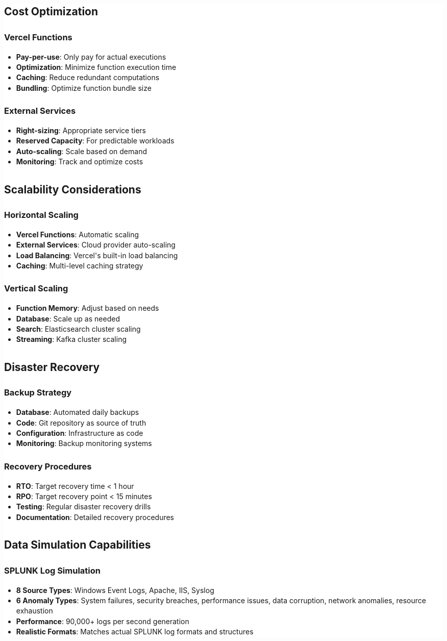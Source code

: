 ## Cost Optimization

### Vercel Functions
- **Pay-per-use**: Only pay for actual executions
- **Optimization**: Minimize function execution time
- **Caching**: Reduce redundant computations
- **Bundling**: Optimize function bundle size

### External Services
- **Right-sizing**: Appropriate service tiers
- **Reserved Capacity**: For predictable workloads
- **Auto-scaling**: Scale based on demand
- **Monitoring**: Track and optimize costs

## Scalability Considerations

### Horizontal Scaling
- **Vercel Functions**: Automatic scaling
- **External Services**: Cloud provider auto-scaling
- **Load Balancing**: Vercel's built-in load balancing
- **Caching**: Multi-level caching strategy

### Vertical Scaling
- **Function Memory**: Adjust based on needs
- **Database**: Scale up as needed
- **Search**: Elasticsearch cluster scaling
- **Streaming**: Kafka cluster scaling

## Disaster Recovery

### Backup Strategy
- **Database**: Automated daily backups
- **Code**: Git repository as source of truth
- **Configuration**: Infrastructure as code
- **Monitoring**: Backup monitoring systems

### Recovery Procedures
- **RTO**: Target recovery time < 1 hour
- **RPO**: Target recovery point < 15 minutes
- **Testing**: Regular disaster recovery drills
- **Documentation**: Detailed recovery procedures

## Data Simulation Capabilities

### SPLUNK Log Simulation
- **8 Source Types**: Windows Event Logs, Apache, IIS, Syslog
- **6 Anomaly Types**: System failures, security breaches, performance issues, data corruption, network anomalies, resource exhaustion
- **Performance**: 90,000+ logs per second generation
- **Realistic Formats**: Matches actual SPLUNK log formats and structures
